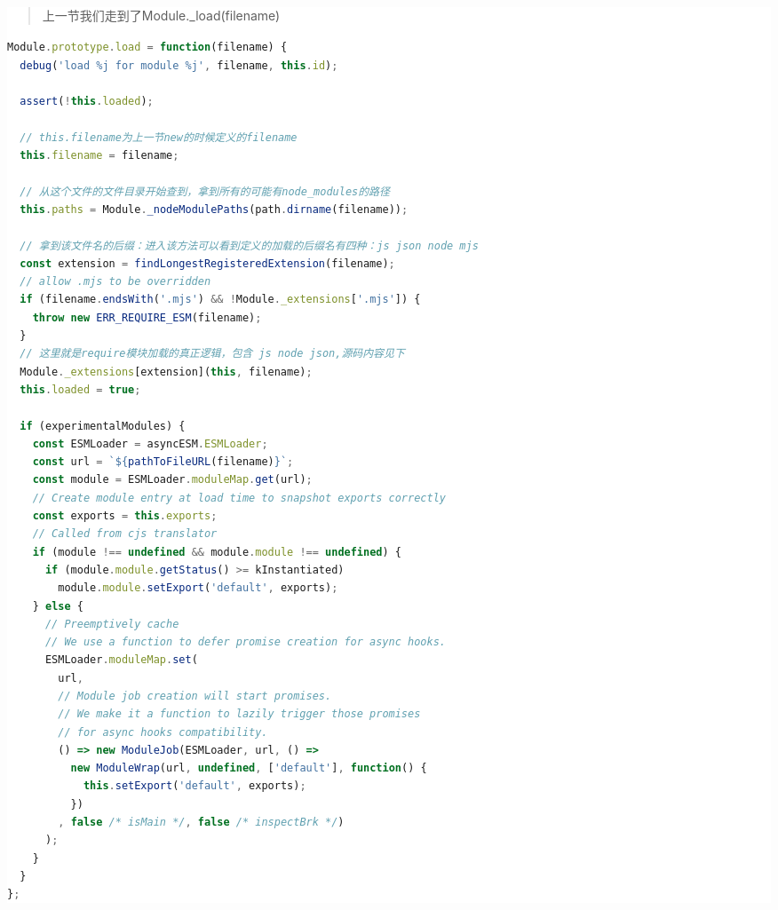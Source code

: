 > 上一节我们走到了Module._load(filename)

```javascript
Module.prototype.load = function(filename) {
  debug('load %j for module %j', filename, this.id);

  assert(!this.loaded);
  
  // this.filename为上一节new的时候定义的filename
  this.filename = filename;
  
  // 从这个文件的文件目录开始查到，拿到所有的可能有node_modules的路径
  this.paths = Module._nodeModulePaths(path.dirname(filename));

  // 拿到该文件名的后缀：进入该方法可以看到定义的加载的后缀名有四种：js json node mjs
  const extension = findLongestRegisteredExtension(filename);
  // allow .mjs to be overridden
  if (filename.endsWith('.mjs') && !Module._extensions['.mjs']) {
    throw new ERR_REQUIRE_ESM(filename);
  }
  // 这里就是require模块加载的真正逻辑，包含 js node json,源码内容见下
  Module._extensions[extension](this, filename);
  this.loaded = true;

  if (experimentalModules) {
    const ESMLoader = asyncESM.ESMLoader;
    const url = `${pathToFileURL(filename)}`;
    const module = ESMLoader.moduleMap.get(url);
    // Create module entry at load time to snapshot exports correctly
    const exports = this.exports;
    // Called from cjs translator
    if (module !== undefined && module.module !== undefined) {
      if (module.module.getStatus() >= kInstantiated)
        module.module.setExport('default', exports);
    } else {
      // Preemptively cache
      // We use a function to defer promise creation for async hooks.
      ESMLoader.moduleMap.set(
        url,
        // Module job creation will start promises.
        // We make it a function to lazily trigger those promises
        // for async hooks compatibility.
        () => new ModuleJob(ESMLoader, url, () =>
          new ModuleWrap(url, undefined, ['default'], function() {
            this.setExport('default', exports);
          })
        , false /* isMain */, false /* inspectBrk */)
      );
    }
  }
};

```
